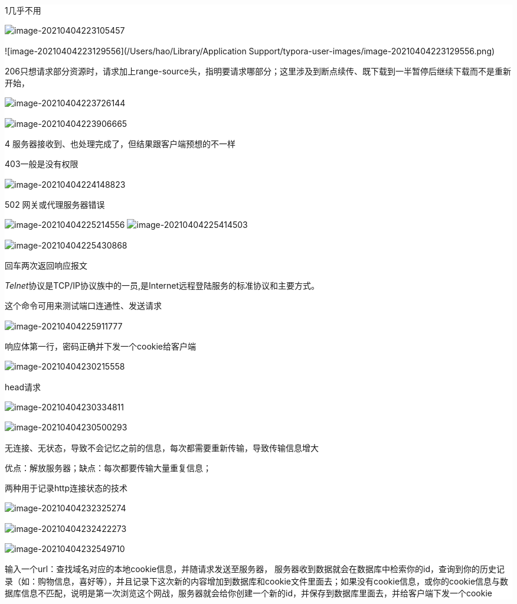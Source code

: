 1几乎不用

![image-20210404223105457](https://tva1.sinaimg.cn/large/008eGmZEgy1gp831x44elj30yz0ktato.jpg)

![image-20210404223129556](/Users/hao/Library/Application Support/typora-user-images/image-20210404223129556.png)

206只想请求部分资源时，请求加上range-source头，指明要请求哪部分；这里涉及到断点续传、既下载到一半暂停后继续下载而不是重新开始，

![image-20210404223726144](https://tva1.sinaimg.cn/large/008eGmZEgy1gp838ia9pgj30yw0ilgvp.jpg)

![image-20210404223906665](https://tva1.sinaimg.cn/large/008eGmZEgy1gp83a9ejtqj30xi0j7ti9.jpg)

4 服务器接收到、也处理完成了，但结果跟客户端预想的不一样

403一般是没有权限

![image-20210404224148823](https://tva1.sinaimg.cn/large/008eGmZEgy1gp83d3d5v6j30xz0evgqp.jpg)

  502 网关或代理服务器错误

![image-20210404225214556](https://tva1.sinaimg.cn/large/008eGmZEgy1gp83nx0z50j30y905xadh.jpg) ![image-20210404225414503](https://tva1.sinaimg.cn/large/008eGmZEgy1gp83pzx9aej30v40aogpl.jpg)

![image-20210404225430868](https://tva1.sinaimg.cn/large/008eGmZEgy1gp83qa8lm1j30c904lmxq.jpg)

回车两次返回响应报文

 *Telnet*协议是TCP/IP协议族中的一员,是Internet远程登陆服务的标准协议和主要方式。

这个命令可用来测试端口连通性、发送请求

![image-20210404225911777](https://tva1.sinaimg.cn/large/008eGmZEgy1gp83v5ejsij30y309gadh.jpg)

响应体第一行，密码正确并下发一个cookie给客户端

![image-20210404230215558](https://tva1.sinaimg.cn/large/008eGmZEgy1gp83ybwdx4j30bw01fjro.jpg)

head请求

![image-20210404230334811](https://tva1.sinaimg.cn/large/008eGmZEgy1gp83zpksfyj307c021weo.jpg)

![image-20210404230500293](https://tva1.sinaimg.cn/large/008eGmZEgy1gp8417bu54j30tf04zwgw.jpg)

无连接、无状态，导致不会记忆之前的信息，每次都需要重新传输，导致传输信息增大

优点：解放服务器；缺点：每次都要传输大量重复信息；

两种用于记录http连接状态的技术

![image-20210404232325274](https://tva1.sinaimg.cn/large/008eGmZEgy1gp84kd2rq0j30y90foagn.jpg)

![image-20210404232422273](https://tva1.sinaimg.cn/large/008eGmZEgy1gp84lcaj1fj30ot0hu0wu.jpg)

![image-20210404232549710](https://tva1.sinaimg.cn/large/008eGmZEgy1gp84mv1md8j3083012aa8.jpg)

输入一个url：查找域名对应的本地cookie信息，并随请求发送至服务器， 服务器收到数据就会在数据库中检索你的id，查询到你的历史记录（如：购物信息，喜好等），并且记录下这次新的内容增加到数据库和cookie文件里面去；如果没有cookie信息，或你的cookie信息与数据库信息不匹配，说明是第一次浏览这个网战，服务器就会给你创建一个新的id，并保存到数据库里面去，并给客户端下发一个cookie
